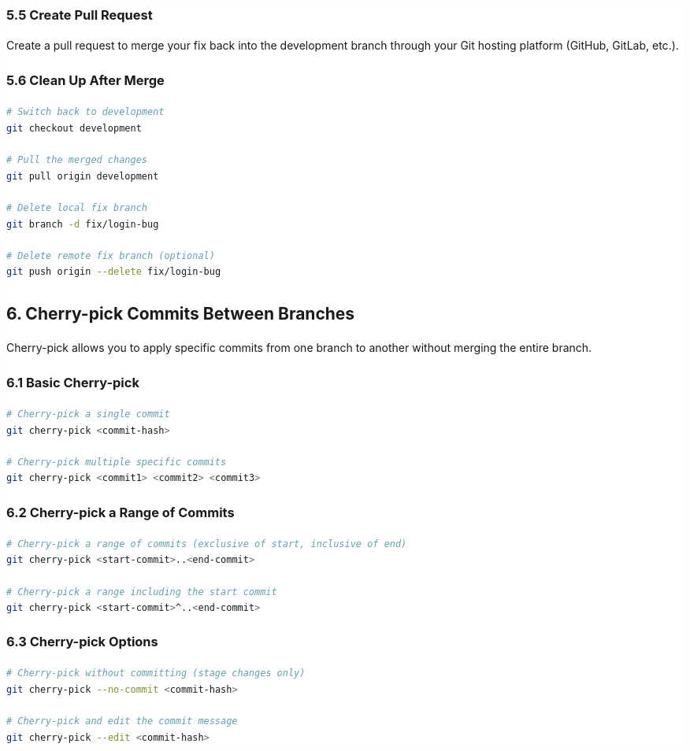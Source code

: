 ### 5.5 Create Pull Request

Create a pull request to merge your fix back into the development branch through your Git hosting platform (GitHub, GitLab, etc.).

### 5.6 Clean Up After Merge

```bash
# Switch back to development
git checkout development

# Pull the merged changes
git pull origin development

# Delete local fix branch
git branch -d fix/login-bug

# Delete remote fix branch (optional)
git push origin --delete fix/login-bug
```

## 6. Cherry-pick Commits Between Branches

Cherry-pick allows you to apply specific commits from one branch to another without merging the entire branch.

### 6.1 Basic Cherry-pick

```bash
# Cherry-pick a single commit
git cherry-pick <commit-hash>

# Cherry-pick multiple specific commits
git cherry-pick <commit1> <commit2> <commit3>
```

### 6.2 Cherry-pick a Range of Commits

```bash
# Cherry-pick a range of commits (exclusive of start, inclusive of end)
git cherry-pick <start-commit>..<end-commit>

# Cherry-pick a range including the start commit
git cherry-pick <start-commit>^..<end-commit>
```

### 6.3 Cherry-pick Options

```bash
# Cherry-pick without committing (stage changes only)
git cherry-pick --no-commit <commit-hash>

# Cherry-pick and edit the commit message
git cherry-pick --edit <commit-hash>
```
